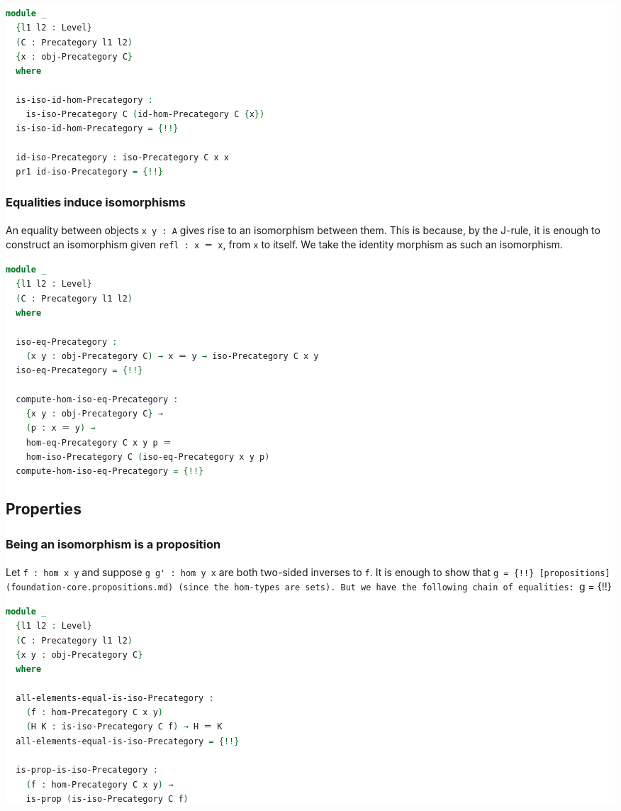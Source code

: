 ```agda
module _
  {l1 l2 : Level}
  (C : Precategory l1 l2)
  {x : obj-Precategory C}
  where

  is-iso-id-hom-Precategory :
    is-iso-Precategory C (id-hom-Precategory C {x})
  is-iso-id-hom-Precategory = {!!}

  id-iso-Precategory : iso-Precategory C x x
  pr1 id-iso-Precategory = {!!}
```

### Equalities induce isomorphisms

An equality between objects `x y : A` gives rise to an isomorphism between them.
This is because, by the J-rule, it is enough to construct an isomorphism given
`refl : x ＝ x`, from `x` to itself. We take the identity morphism as such an
isomorphism.

```agda
module _
  {l1 l2 : Level}
  (C : Precategory l1 l2)
  where

  iso-eq-Precategory :
    (x y : obj-Precategory C) → x ＝ y → iso-Precategory C x y
  iso-eq-Precategory = {!!}

  compute-hom-iso-eq-Precategory :
    {x y : obj-Precategory C} →
    (p : x ＝ y) →
    hom-eq-Precategory C x y p ＝
    hom-iso-Precategory C (iso-eq-Precategory x y p)
  compute-hom-iso-eq-Precategory = {!!}
```

## Properties

### Being an isomorphism is a proposition

Let `f : hom x y` and suppose `g g' : hom y x` are both two-sided inverses to
`f`. It is enough to show that `g = {!!}
[propositions](foundation-core.propositions.md) (since the hom-types are sets).
But we have the following chain of equalities:
`g = {!!}

```agda
module _
  {l1 l2 : Level}
  (C : Precategory l1 l2)
  {x y : obj-Precategory C}
  where

  all-elements-equal-is-iso-Precategory :
    (f : hom-Precategory C x y)
    (H K : is-iso-Precategory C f) → H ＝ K
  all-elements-equal-is-iso-Precategory = {!!}

  is-prop-is-iso-Precategory :
    (f : hom-Precategory C x y) →
    is-prop (is-iso-Precategory C f)
```